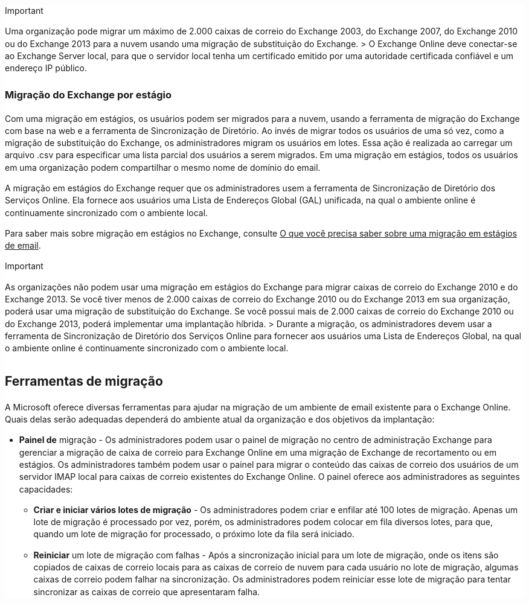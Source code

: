 > [!IMPORTANT]
> Uma organização pode migrar um máximo de 2.000 caixas de correio do Exchange 2003, do Exchange 2007, do Exchange 2010 ou do Exchange 2013 para a nuvem usando uma migração de substituição do Exchange. > O Exchange Online deve conectar-se ao Exchange Server local, para que o servidor local tenha um certificado emitido por uma autoridade certificada confiável e um endereço IP público. 
  
### <a name="staged-exchange-migration"></a>Migração do Exchange por estágio

Com uma migração em estágios, os usuários podem ser migrados para a nuvem, usando a ferramenta de migração do Exchange com base na web e a ferramenta de Sincronização de Diretório. Ao invés de migrar todos os usuários de uma só vez, como a migração de substituição do Exchange, os administradores migram os usuários em lotes. Essa ação é realizada ao carregar um arquivo .csv para especificar uma lista parcial dos usuários a serem migrados. Em uma migração em estágios, todos os usuários em uma organização podem compartilhar o mesmo nome de domínio do email.
  
A migração em estágios do Exchange requer que os administradores usem a ferramenta de Sincronização de Diretório dos Serviços Online. Ela fornece aos usuários uma Lista de Endereços Global (GAL) unificada, na qual o ambiente online é continuamente sincronizado com o ambiente local.
  
Para saber mais sobre migração em estágios no Exchange, consulte [O que você precisa saber sobre uma migração em estágios de email](https://support.office.com/en-ie/article/365-7e2c82be-5f3d-4e36-bc6b-e5b4d411e207).
  
> [!IMPORTANT]
> As organizações não podem usar uma migração em estágios do Exchange para migrar caixas de correio do Exchange 2010 e do Exchange 2013. Se você tiver menos de 2.000 caixas de correio do Exchange 2010 ou do Exchange 2013 em sua organização, poderá usar uma migração de substituição do Exchange. Se você possui mais de 2.000 caixas de correio do Exchange 2010 ou do Exchange 2013, poderá implementar uma implantação híbrida. > Durante a migração, os administradores devem usar a ferramenta de Sincronização de Diretório dos Serviços Online para fornecer aos usuários uma Lista de Endereços Global, na qual o ambiente online é continuamente sincronizado com o ambiente local. 
  
## <a name="migration-tools"></a>Ferramentas de migração

A Microsoft oferece diversas ferramentas para ajudar na migração de um ambiente de email existente para o Exchange Online. Quais delas serão adequadas dependerá do ambiente atual da organização e dos objetivos da implantação:
  
- **Painel de** migração - Os administradores podem usar o painel de migração no centro de administração Exchange para gerenciar a migração de caixa de correio para Exchange Online em uma migração de Exchange de recortamento ou em estágios. Os administradores também podem usar o painel para migrar o conteúdo das caixas de correio dos usuários de um servidor IMAP local para caixas de correio existentes do Exchange Online. O painel oferece aos administradores as seguintes capacidades: 
    
  - **Criar e iniciar vários lotes de migração** - Os administradores podem criar e enfilar até 100 lotes de migração. Apenas um lote de migração é processado por vez, porém, os administradores podem colocar em fila diversos lotes, para que, quando um lote de migração for processado, o próximo lote da fila será iniciado. 
    
  - **Reiniciar** um lote de migração com falhas - Após a sincronização inicial para um lote de migração, onde os itens são copiados de caixas de correio locais para as caixas de correio de nuvem para cada usuário no lote de migração, algumas caixas de correio podem falhar na sincronização. Os administradores podem reiniciar esse lote de migração para tentar sincronizar as caixas de correio que apresentaram falha. 
    